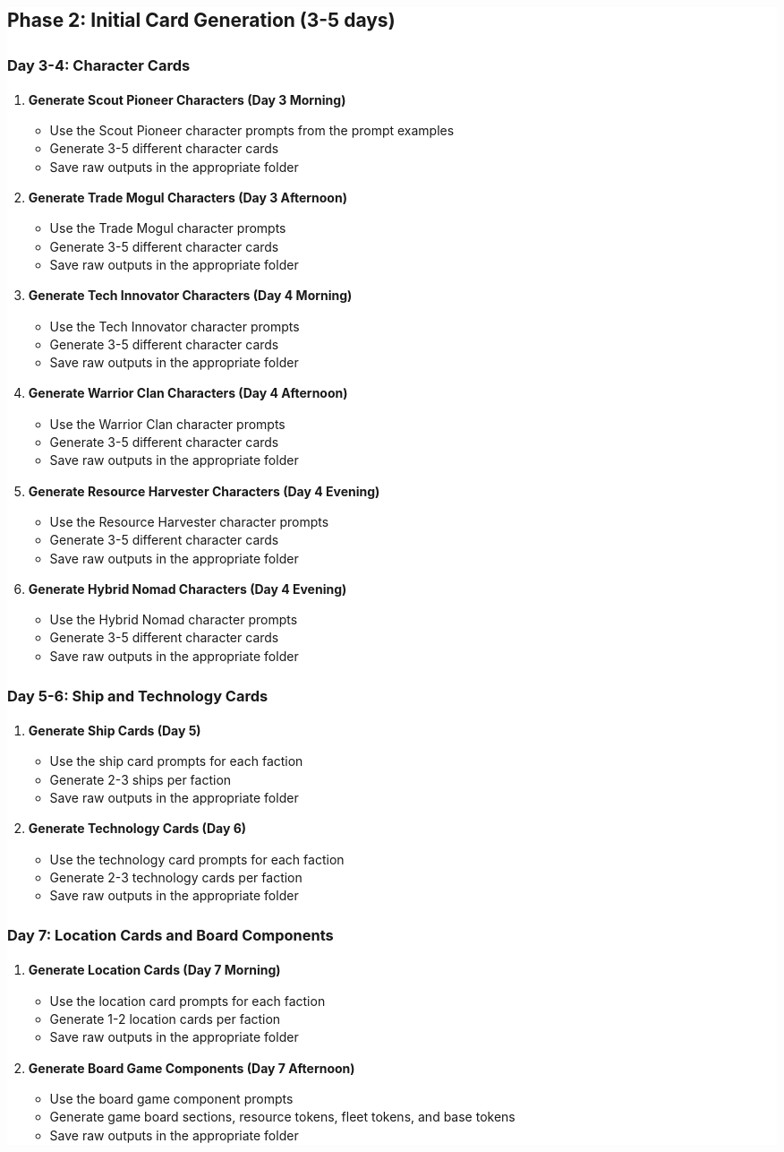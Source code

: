 ## Phase 2: Initial Card Generation (3-5 days)

### Day 3-4: Character Cards

1. **Generate Scout Pioneer Characters (Day 3 Morning)**
   - Use the Scout Pioneer character prompts from the prompt examples
   - Generate 3-5 different character cards
   - Save raw outputs in the appropriate folder

2. **Generate Trade Mogul Characters (Day 3 Afternoon)**
   - Use the Trade Mogul character prompts
   - Generate 3-5 different character cards
   - Save raw outputs in the appropriate folder

3. **Generate Tech Innovator Characters (Day 4 Morning)**
   - Use the Tech Innovator character prompts
   - Generate 3-5 different character cards
   - Save raw outputs in the appropriate folder

4. **Generate Warrior Clan Characters (Day 4 Afternoon)**
   - Use the Warrior Clan character prompts
   - Generate 3-5 different character cards
   - Save raw outputs in the appropriate folder

5. **Generate Resource Harvester Characters (Day 4 Evening)**
   - Use the Resource Harvester character prompts
   - Generate 3-5 different character cards
   - Save raw outputs in the appropriate folder

6. **Generate Hybrid Nomad Characters (Day 4 Evening)**
   - Use the Hybrid Nomad character prompts
   - Generate 3-5 different character cards
   - Save raw outputs in the appropriate folder

### Day 5-6: Ship and Technology Cards

1. **Generate Ship Cards (Day 5)**
   - Use the ship card prompts for each faction
   - Generate 2-3 ships per faction
   - Save raw outputs in the appropriate folder

2. **Generate Technology Cards (Day 6)**
   - Use the technology card prompts for each faction
   - Generate 2-3 technology cards per faction
   - Save raw outputs in the appropriate folder

### Day 7: Location Cards and Board Components

1. **Generate Location Cards (Day 7 Morning)**
   - Use the location card prompts for each faction
   - Generate 1-2 location cards per faction
   - Save raw outputs in the appropriate folder

2. **Generate Board Game Components (Day 7 Afternoon)**
   - Use the board game component prompts
   - Generate game board sections, resource tokens, fleet tokens, and base tokens
   - Save raw outputs in the appropriate folder
